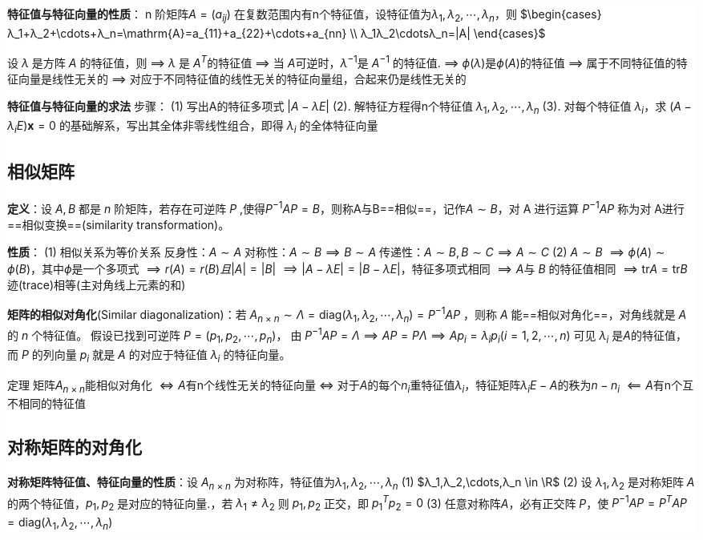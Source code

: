 **特征值与特征向量的性质**：
n 阶矩阵$A=(a_{ij})$ 在复数范围内有n个特征值，设特征值为$λ_1,λ_2,\cdots,λ_n$，则
$\begin{cases}λ_1+λ_2+\cdots+λ_n=\mathrm{A}=a_{11}+a_{22}+\cdots+a_{nn} \\
λ_1λ_2\cdotsλ_n=|A|
\end{cases}$

设 $λ$ 是方阵 $A$ 的特征值，则
$\implies$ $λ$ 是 $A^T$的特征值
$\implies$ 当 $A$可逆时，$λ^{-1}$是 $A^{-1}$ 的特征值.
$\implies$ $ϕ(λ)$是$ϕ(A)$的特征值
$\implies$ 属于不同特征值的特征向量是线性无关的
$\implies$ 对应于不同特征值的线性无关的特征向量组，合起来仍是线性无关的

**特征值与特征向量的求法**
步骤： (1) 写出A的特征多项式 $|A-λ E|$
(2). 解特征方程得n个特征值 $λ_1,λ_2,\cdots,λ_n$
(3). 对每个特征值 $λ_i$，求 $(A-λ_i E)\mathbf{x}=0$ 的基础解系，写出其全体非零线性组合，即得 $λ_i$ 的全体特征向量


## 相似矩阵
**定义**：设 $A, B$ 都是 $n$ 阶矩阵，若存在可逆阵 $P$ ,使得$P^{-1}AP=B$，则称A与B==相似==，记作$A∼ B$，对 A 进行运算 $P^{-1}AP$ 称为对 A进行==相似变换==(similarity transformation)。


**性质**：
(1) 相似关系为等价关系
反身性：$A∼ A$ 
对称性：$A∼ B\implies B∼ A$
传递性：$A∼ B,B∼ C\implies A∼ C$
(2) $A∼ B$
$\implies ϕ(A)∼ ϕ(B)$，其中$ϕ$是一个多项式
$\implies r(A)=r(B)且|A|=|B|$
$\implies |A-λ E|= |B-λ E|$，特征多项式相同
$\implies A$与 $B$ 的特征值相同
$\implies \mathrm{tr} A= \mathrm{tr} B$ 迹(trace)相等(主对角线上元素的和)

**矩阵的相似对角化**(Similar diagonalization)：若 $A_{n× n}∼Λ=\mathrm{diag}(λ_1,λ_2,\cdots,λ_n)=P^{-1}AP$ ，则称 $A$ 能==相似对角化==，对角线就是 $A$ 的 $n$ 个特征值。
假设已找到可逆阵 $P=(p_1,p_2,\cdots,p_n)$，
由 $P^{-1}AP=Λ \implies AP=PΛ\implies Ap_i=λ_ip_i(i=1,2,\cdots,n)$
可见 $λ_i$ 是$A$的特征值，而 $P$ 的列向量 $p_i$ 就是 $A$ 的对应于特征值 $λ_i$ 的特征向量。

<kbd>定理</kbd> 矩阵$A_{n× n}$能相似对角化
$\iff A$有n个线性无关的特征向量
$\iff$ 对于$A$的每个$n_i$重特征值$λ_i$，特征矩阵$λ_iE-A$的秩为$n-n_i$
$\impliedby A$有n个互不相同的特征值

## 对称矩阵的对角化
**对称矩阵特征值、特征向量的性质**：设 $A_{n× n}$ 为对称阵，特征值为$λ_1,λ_2,\cdots,λ_n$
(1) $λ_1,λ_2,\cdots,λ_n \in \R$
(2) 设 $λ_1,λ_2$ 是对称矩阵 $A$ 的两个特征值，$p_1,p_2$ 是对应的特征向量.，若 $λ_1\neq λ_2$ 则 $p_1,p_2$ 正交，即 $p_1^Tp_2=0$
(3) 任意对称阵$A$，必有正交阵 $P$，使 $P^{-1}AP=P^TAP=\mathrm{diag}(λ_1,λ_2,\cdots,λ_n)$
